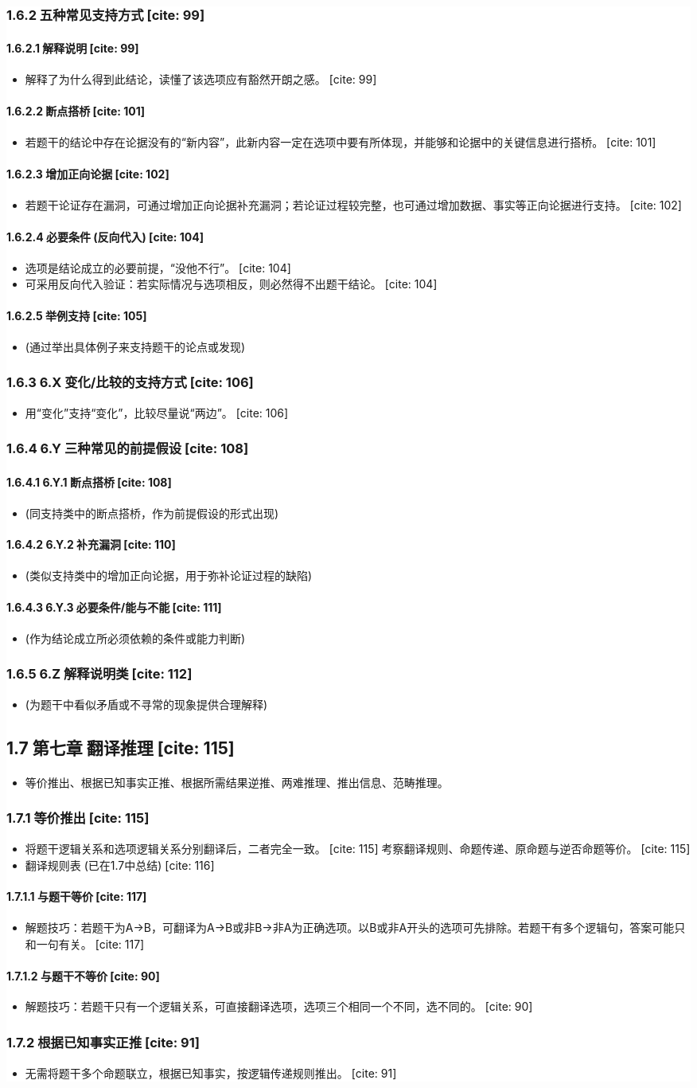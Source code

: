 ### 1.6.2 五种常见支持方式 [cite: 99]

#### 1.6.2.1 解释说明 [cite: 99]
* 解释了为什么得到此结论，读懂了该选项应有豁然开朗之感。 [cite: 99]

#### 1.6.2.2 断点搭桥 [cite: 101]
* 若题干的结论中存在论据没有的“新内容”，此新内容一定在选项中要有所体现，并能够和论据中的关键信息进行搭桥。 [cite: 101]

#### 1.6.2.3 增加正向论据 [cite: 102]
* 若题干论证存在漏洞，可通过增加正向论据补充漏洞；若论证过程较完整，也可通过增加数据、事实等正向论据进行支持。 [cite: 102]

#### 1.6.2.4 必要条件 (反向代入) [cite: 104]
* 选项是结论成立的必要前提，“没他不行”。 [cite: 104]
* 可采用反向代入验证：若实际情况与选项相反，则必然得不出题干结论。 [cite: 104]

#### 1.6.2.5 举例支持 [cite: 105]
* (通过举出具体例子来支持题干的论点或发现)

### 1.6.3 6.X 变化/比较的支持方式 [cite: 106]
* 用“变化”支持“变化”，比较尽量说“两边”。 [cite: 106]

### 1.6.4 6.Y 三种常见的前提假设 [cite: 108]

#### 1.6.4.1 6.Y.1 断点搭桥 [cite: 108]
* (同支持类中的断点搭桥，作为前提假设的形式出现)

#### 1.6.4.2 6.Y.2 补充漏洞 [cite: 110]
* (类似支持类中的增加正向论据，用于弥补论证过程的缺陷)

#### 1.6.4.3 6.Y.3 必要条件/能与不能 [cite: 111]
* (作为结论成立所必须依赖的条件或能力判断)

### 1.6.5 6.Z 解释说明类 [cite: 112]
* (为题干中看似矛盾或不寻常的现象提供合理解释)

## 1.7 第七章 翻译推理 [cite: 115]
* 等价推出、根据已知事实正推、根据所需结果逆推、两难推理、推出信息、范畴推理。

### 1.7.1 等价推出 [cite: 115]
* 将题干逻辑关系和选项逻辑关系分别翻译后，二者完全一致。 [cite: 115] 考察翻译规则、命题传递、原命题与逆否命题等价。 [cite: 115]
* 翻译规则表 (已在1.7中总结) [cite: 116]

#### 1.7.1.1 与题干等价 [cite: 117]
* 解题技巧：若题干为A→B，可翻译为A→B或非B→非A为正确选项。以B或非A开头的选项可先排除。若题干有多个逻辑句，答案可能只和一句有关。 [cite: 117]

#### 1.7.1.2 与题干不等价 [cite: 90]
* 解题技巧：若题干只有一个逻辑关系，可直接翻译选项，选项三个相同一个不同，选不同的。 [cite: 90]

### 1.7.2 根据已知事实正推 [cite: 91]
* 无需将题干多个命题联立，根据已知事实，按逻辑传递规则推出。 [cite: 91]
